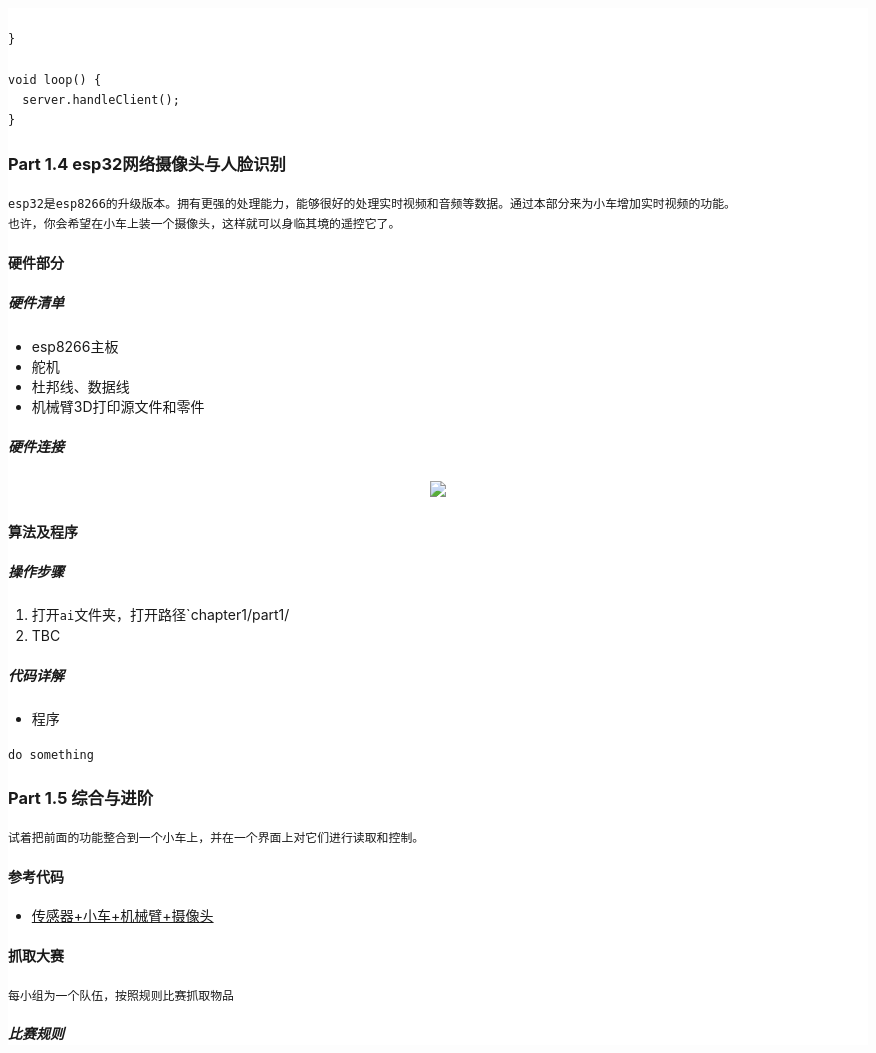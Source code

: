 ```arduino {.line-numbers}

}

void loop() {
  server.handleClient();
}
```

### Part 1.4 esp32网络摄像头与人脸识别

    esp32是esp8266的升级版本。拥有更强的处理能力，能够很好的处理实时视频和音频等数据。通过本部分来为小车增加实时视频的功能。  
    也许，你会希望在小车上装一个摄像头，这样就可以身临其境的遥控它了。

#### **硬件部分**

##### 硬件清单

* esp8266主板
* 舵机
* 杜邦线、数据线
* 机械臂3D打印源文件和零件

##### 硬件连接

<center><img src=https://md.hass.live/404.gif></center>

#### **算法及程序**

##### 操作步骤

1. 打开`ai`文件夹，打开路径`chapter1/part1/
2. TBC

##### 代码详解

* 程序

```arduino {.line-numbers}
do something
```

### Part 1.5 综合与进阶

    试着把前面的功能整合到一个小车上，并在一个界面上对它们进行读取和控制。

#### **参考代码**

* [传感器+小车+机械臂+摄像头](下载链接)

#### **抓取大赛**

    每小组为一个队伍，按照规则比赛抓取物品

##### 比赛规则
